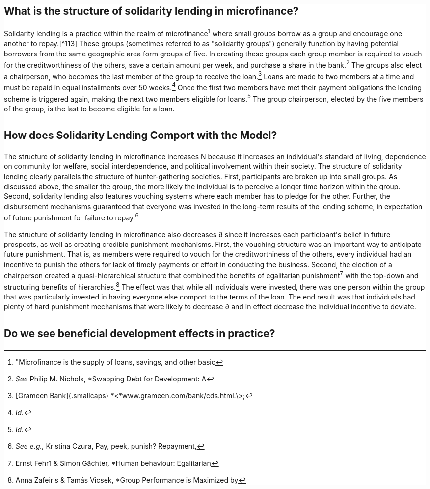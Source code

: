 ## What is the structure of solidarity lending in microfinance?

Solidarity lending is a practice within the realm of microfinance[^112]
where small groups borrow as a group and encourage one another to
repay.[^113] These groups (sometimes referred to as "solidarity groups")
generally function by having potential borrowers from the same
geographic area form groups of five. In creating these groups each group
member is required to vouch for the creditworthiness of the others, save
a certain amount per week, and purchase a share in the bank.[^114] The
groups also elect a chairperson, who becomes the last member of the
group to receive the loan.[^115] Loans are made to two members at a time
and must be repaid in equal installments over 50 weeks.[^116] Once the
first two members have met their payment obligations the lending scheme
is triggered again, making the next two members eligible for
loans.[^117] The group chairperson, elected by the five members of the
group, is the last to become eligible for a loan.

## How does Solidarity Lending Comport with the Model?

The structure of solidarity lending in microfinance increases N because
it increases an individual's standard of living, dependence on community
for welfare, social interdependence, and political involvement within
their society. The structure of solidarity lending clearly parallels the
structure of hunter-gathering societies. First, participants are broken
up into small groups. As discussed above, the smaller the group, the
more likely the individual is to perceive a longer time horizon within
the group. Second, solidarity lending also features vouching systems
where each member has to pledge for the other. Further, the disbursement
mechanisms guaranteed that everyone was invested in the long-term
results of the lending scheme, in expectation of future punishment for
failure to repay.[^118]

The structure of solidarity lending in microfinance also decreases ∂
since it increases each participant's belief in future prospects, as
well as creating credible punishment mechanisms. First, the vouching
structure was an important way to anticipate future punishment. That is,
as members were required to vouch for the creditworthiness of the
others, every individual had an incentive to punish the others for lack
of timely payments or effort in conducting the business. Second, the
election of a chairperson created a quasi-hierarchical structure that
combined the benefits of egalitarian punishment[^119] with the top-down
and structuring benefits of hierarchies.[^120] The effect was that while
all individuals were invested, there was one person within the group
that was particularly invested in having everyone else comport to the
terms of the loan. The end result was that individuals had plenty of
hard punishment mechanisms that were likely to decrease ∂ and in effect
decrease the individual incentive to deviate.

## Do we see beneficial development effects in practice?


[^1]: *See e.g*., [[Jeffrey
[^2]: *See generally,* Gavin Williams, *Imperialism and Development: A
[^3]: *See e.g.,* [Marcus Noland, Institute for International Economics,
[^4]: Douglass C. North, *The New Institutional Economics and
[^5]: *See generally* [Michael
[^6]: James Gleick, *Prisoner's Dilemma has Unexpected Applications*,
[^7]: [Anatol Rapoport, Prisoner\'s Dilemma: A Study in Conflict and
[^8]: The important difference is that punishment and reputation now
[^9]: *See e.g.,* [William Spaniel, Game Theory 101: The Complete
[^10]: Although the analysis and definition of N and ∂ somewhat vary
[^11]: Support for this assumption follows from numerous studies that
[^12]: *See e.g.*, Boyd at 173-75 (where cooperation is seen as a
[^13]: *See* [Downes and Goodman, Dictionary of Finance and Investment
[^14]: The higher the standard of living, the higher N becomes, all else
[^15]: The more an individual depends on her particular community for
[^16]: The more an individual depends on her particular society for
[^17]: The greater an individual's ability to affect the political
[^18]: The more credible the punishment regime, given the factors that
[^19]: The more an individual believes that her actions in the present
[^20]: Jeffrey P. Carpenter, *Punishing Free-Riders: How Group Size
[^21]: Joseph Henrich & Robert Boyd, *Weak Conformist Transmission can
[^22]: *See generally* Susan Kent, *Sharing in an Egalitarian Kalahari
[^23]: *Life Expectancy -- What is Life Expectancy?*
[^24]: Though life expectancy is generally thought to have been low, one
[^25]: *Id.* at 326.
[^26]: *Life Expectancy in Hunter Gatherers,* [Condensed
[^27]: *See e.g.*, Rebecca Bird, *Cooperation and Conflict: The
[^28]: Kim Hill et al., *High Adult Mortality Among Hiwi
[^29]: *See e.g.*, David Erdal and Andrew Whiten, *Egalitarian and
[^30]: David Despain, *Food Sharing: Hunter Gatherer "Health Insurance"*
[^31]: [John Cartwright, Evolution and Human Behavior]{.smallcaps} 310
[^32]: James G. Enloe, *Hunter-Gatherer Food Sharing: Social and
[^33]: Elizabeth A. Cashdan, *Coping with Risk*: *Reciprocity Among the
[^34]: [Peter J. Richerson et al]{.smallcaps}., [Principles of Human
[^35]: *See generally*, Peter Collings et al., *Modern Food Sharing
[^36]: As time passes, the individual ages, and she eventually becomes
[^37]: Peter Gray, *How Hunter-Gatherers Maintained Their Egalitarian
[^38]: Gerald Carter, *Evolution of Cooperation in Vampire Bats,*
[^39]: *See e.g.*, Kim Hill et al, *Co-Residence Patterns in
[^40]: Frank W. Marlowe, *Marital Residence Among Foragers*, 45 [Current
[^41]: *See e.g.*, K. Hawkes et al., *Grandmothering, Menopause, and the
[^42]: [Richerson]{.smallcaps} at 48.
[^43]: *Effects of Group Size on Attitudes and Behavior,*
[^44]: Christopher Boehm, *Conflict and the Evolution of Social
[^45]: Borrowing from the economics literature and the problem of free
[^46]: This same type of behavior can be seen in the structure of
[^47]: ; Jonathan D. Arthurs et al., *Managerial Agents Watching other
[^48]: *Id.*
[^49]: Steven J. Mithen I, *Modeling Hunter-Gatherer Decision Making:
[^50]: R. Sugden, *Altruistic Punishment as an Explanation of
[^51]: Alfred G. Edge, *The Impact Of Hierarchical and Egalitarian
[^52]: Baskar Dutta and Debraj Ray, *Constrained Egalitarian
[^53]: Francesco Guala, *Reciprocity: Weak or Strong? What Punishment
[^55]: William Lomas, *Conflict, Violence, and Conflict Resolution in
[^56]: R. Vilela Mendes, *Cooperation, Punishment, Emergence of
[^57]: [Richerson]{.smallcaps}, *supra* note 34, at 48.
[^58]: [Oded Galor and Omer Moav, Centre for Policy Research, The
[^59]: *Id*.
[^60]: [News-Medical]{.smallcaps}, *supra* note 23.
[^61]: Kenneth G. Binmore, *Evolutionary Stability in Repeated Games
[^62]: Binmore at 282.
[^63]: *Id.*
[^64]: *See e.g.,* Taiji Furasawa and Hideo Konishi, *Contributing or
[^65]: Gurven at 24.
[^66]: Pranab Bardhan, *Agrarian Class Formation in India*, 10 [J.
[^67]: *See e.g.,* [Michael Drinkwater, The State And Agrarian Change in
[^68]: *See infra,* note 74.
[^69]: *See e.g.,* So-Young Chin and Won-Woo Park, *Moderating Effects
[^70]: Cameron and Brown, *supra* note 69, at 55.
[^71]: *Id*.
[^72]: *Id*.
[^73]: *See e.g.,* [Allen W. Johnson, The Evolution of human Societies:
[^74]: *See e.g.,* Robert Brenner, *Agrarian Class Structure and
[^75]: Christopher Udry, *Gender, Agricultural Production, and the
[^76]: Michael J. Harner, *Population Pressure and the Social Evolution
[^77]: Among modern members of tribal and agrarian societies, child
[^78]: [Richerson at 94.]{.smallcaps}
[^79]: Max Spoor[,]{.smallcaps} *Rural Poverty, Agrarian Reform and the
[^80]: These are thought to have been derived from the needs of
[^81]: John Duncan Powell, *Peasant Society and Clientelist Politics*,
[^82]: Political leaders created formal legal systems and monopolized
[^83]: *See e.g.*, Peter Turchin, *Dynamical Feedbacks between
[^84]: This was inverted in agrarian societies. Carl J. Dahlman, *The
[^85]: Most agrarian societies' political structures could be described
[^86]: As a proxy for the decrease in the general well-being of
[^87]: Modern World History, Online Textbook (Effects of the Industrial
[^88]: Homes would often share toilet facilities, have open sewers and
[^89]: As we know from recent history, industrialization tended to have
[^90]: [Hartwell at 520.]{.smallcaps}
[^91]: Meir Kohn, *Finance Before the Industrial Revolution: An
[^92]: For more information ...
[^93]: There are numerous examples of Poor Laws in English history. For
[^94]: Marjorie Bloy, *The Old Poor Law 1795-1834*, [A Web of English
[^95]: Cite research of welfare policy effect on productivity
[^96]: Jan de Vries, *The Industrial Revolution and the Industrious
[^97]: [Hugh Cunningham, Leisure in the Industrial Revolution, c.1780 -
[^98]: Compared with agrarian societies, industrial societies offered
[^99]: Donald J. Treiman, *Industrialization and Social Stratification*,
[^100]: *Id* at 218*.*
[^101]: *Id.* at 222-224.
[^102]: [Karl de Schweinitz Jr., Industrialization and Democracy
[^103]: Although this of course is subject to debate. *C.f.*, [De
[^104]: [De Schweinitz,]{.smallcaps} *supra* note 105, at 43.
[^105]: However, it decreased the importance of other individuals
[^106]: The right to vote was first extended to landed men, then rich
[^107]: [Samuel Bowles and Herbert Gintis, Democracy and Capitalism:
[^108]: Evelyn Huber et al., *The Impact of Economic Development on
[^109]: [Theodore Koditschek, Class Formation and Industrial
[^110]: *See* note 110 *supra*.
[^111]: Sanfey, et al., Alan G. [\"The Neural Basis of Economic
[^112]: "Microfinance is the supply of loans, savings, and other basic
[^114]: *See* Philip M. Nichols, *Swapping Debt for Development: A
[^115]: [Grameen Bank]{.smallcaps} *\<*www.grameen.com/bank/cds.html.\>;
[^116]: *Id.*
[^117]: *Id.*
[^118]: *See e.g.,* Kristina Czura, Pay, peek, punish? Repayment,
[^119]: Ernst Fehr1 & Simon Gächter, *Human behaviour: Egalitarian
[^120]: Anna Zafeiris & Tamás Vicsek, *Group Performance is Maximized by
[^121]: *David Roodman et. al.*, Microfinance as Business, Center for
[^122]: Dan Norell**, *How To Reduce Arrears In Microfinance
[^123]: *Microbanking Bulletin*, Issue #13, Autumn, 2006.
[^124]: *Klaus Deininger Yanyan Liu*, Economic and Social Impacts of
[^125]: *Klaus Deininger Yanyan Liu*, Economic and Social Impacts of
[^126]: *Id.*
[^127]: [Jameel Jaffer, Microfinance and The Mechanics of Solidarity
[^128]: Women and Microfinance, ILO Working Paper (2007)
[^129]: Gary Woller & Robert Parsons, *Assessing The Community Economic